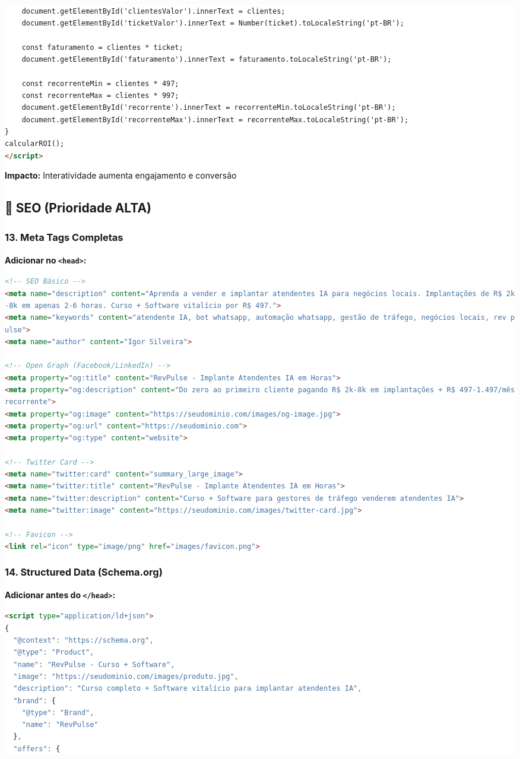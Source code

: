 ```html
    document.getElementById('clientesValor').innerText = clientes;
    document.getElementById('ticketValor').innerText = Number(ticket).toLocaleString('pt-BR');

    const faturamento = clientes * ticket;
    document.getElementById('faturamento').innerText = faturamento.toLocaleString('pt-BR');

    const recorrenteMin = clientes * 497;
    const recorrenteMax = clientes * 997;
    document.getElementById('recorrente').innerText = recorrenteMin.toLocaleString('pt-BR');
    document.getElementById('recorrenteMax').innerText = recorrenteMax.toLocaleString('pt-BR');
}
calcularROI();
</script>
```
**Impacto:** Interatividade aumenta engajamento e conversão

## 🎯 SEO (Prioridade ALTA)

### 13. Meta Tags Completas
**Adicionar no `<head>`:**
```html
<!-- SEO Básico -->
<meta name="description" content="Aprenda a vender e implantar atendentes IA para negócios locais. Implantações de R$ 2k-8k em apenas 2-6 horas. Curso + Software vitalício por R$ 497.">
<meta name="keywords" content="atendente IA, bot whatsapp, automação whatsapp, gestão de tráfego, negócios locais, rev pulse">
<meta name="author" content="Igor Silveira">

<!-- Open Graph (Facebook/LinkedIn) -->
<meta property="og:title" content="RevPulse - Implante Atendentes IA em Horas">
<meta property="og:description" content="Do zero ao primeiro cliente pagando R$ 2k-8k em implantações + R$ 497-1.497/mês recorrente">
<meta property="og:image" content="https://seudominio.com/images/og-image.jpg">
<meta property="og:url" content="https://seudominio.com">
<meta property="og:type" content="website">

<!-- Twitter Card -->
<meta name="twitter:card" content="summary_large_image">
<meta name="twitter:title" content="RevPulse - Implante Atendentes IA em Horas">
<meta name="twitter:description" content="Curso + Software para gestores de tráfego venderem atendentes IA">
<meta name="twitter:image" content="https://seudominio.com/images/twitter-card.jpg">

<!-- Favicon -->
<link rel="icon" type="image/png" href="images/favicon.png">
```

### 14. Structured Data (Schema.org)
**Adicionar antes do `</head>`:**
```html
<script type="application/ld+json">
{
  "@context": "https://schema.org",
  "@type": "Product",
  "name": "RevPulse - Curso + Software",
  "image": "https://seudominio.com/images/produto.jpg",
  "description": "Curso completo + Software vitalício para implantar atendentes IA",
  "brand": {
    "@type": "Brand",
    "name": "RevPulse"
  },
  "offers": {
```